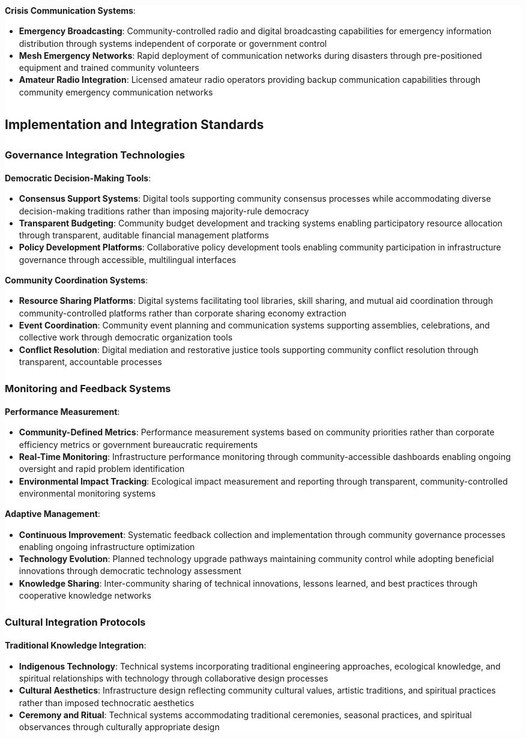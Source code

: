 **Crisis Communication Systems**:
- **Emergency Broadcasting**: Community-controlled radio and digital broadcasting capabilities for emergency information distribution through systems independent of corporate or government control
- **Mesh Emergency Networks**: Rapid deployment of communication networks during disasters through pre-positioned equipment and trained community volunteers
- **Amateur Radio Integration**: Licensed amateur radio operators providing backup communication capabilities through community emergency communication networks

## Implementation and Integration Standards

### Governance Integration Technologies

**Democratic Decision-Making Tools**:
- **Consensus Support Systems**: Digital tools supporting community consensus processes while accommodating diverse decision-making traditions rather than imposing majority-rule democracy
- **Transparent Budgeting**: Community budget development and tracking systems enabling participatory resource allocation through transparent, auditable financial management platforms
- **Policy Development Platforms**: Collaborative policy development tools enabling community participation in infrastructure governance through accessible, multilingual interfaces

**Community Coordination Systems**:
- **Resource Sharing Platforms**: Digital systems facilitating tool libraries, skill sharing, and mutual aid coordination through community-controlled platforms rather than corporate sharing economy extraction
- **Event Coordination**: Community event planning and communication systems supporting assemblies, celebrations, and collective work through democratic organization tools
- **Conflict Resolution**: Digital mediation and restorative justice tools supporting community conflict resolution through transparent, accountable processes

### Monitoring and Feedback Systems

**Performance Measurement**:
- **Community-Defined Metrics**: Performance measurement systems based on community priorities rather than corporate efficiency metrics or government bureaucratic requirements
- **Real-Time Monitoring**: Infrastructure performance monitoring through community-accessible dashboards enabling ongoing oversight and rapid problem identification
- **Environmental Impact Tracking**: Ecological impact measurement and reporting through transparent, community-controlled environmental monitoring systems

**Adaptive Management**:
- **Continuous Improvement**: Systematic feedback collection and implementation through community governance processes enabling ongoing infrastructure optimization
- **Technology Evolution**: Planned technology upgrade pathways maintaining community control while adopting beneficial innovations through democratic technology assessment
- **Knowledge Sharing**: Inter-community sharing of technical innovations, lessons learned, and best practices through cooperative knowledge networks

### Cultural Integration Protocols

**Traditional Knowledge Integration**:
- **Indigenous Technology**: Technical systems incorporating traditional engineering approaches, ecological knowledge, and spiritual relationships with technology through collaborative design processes
- **Cultural Aesthetics**: Infrastructure design reflecting community cultural values, artistic traditions, and spiritual practices rather than imposed technocratic aesthetics
- **Ceremony and Ritual**: Technical systems accommodating traditional ceremonies, seasonal practices, and spiritual observances through culturally appropriate design
